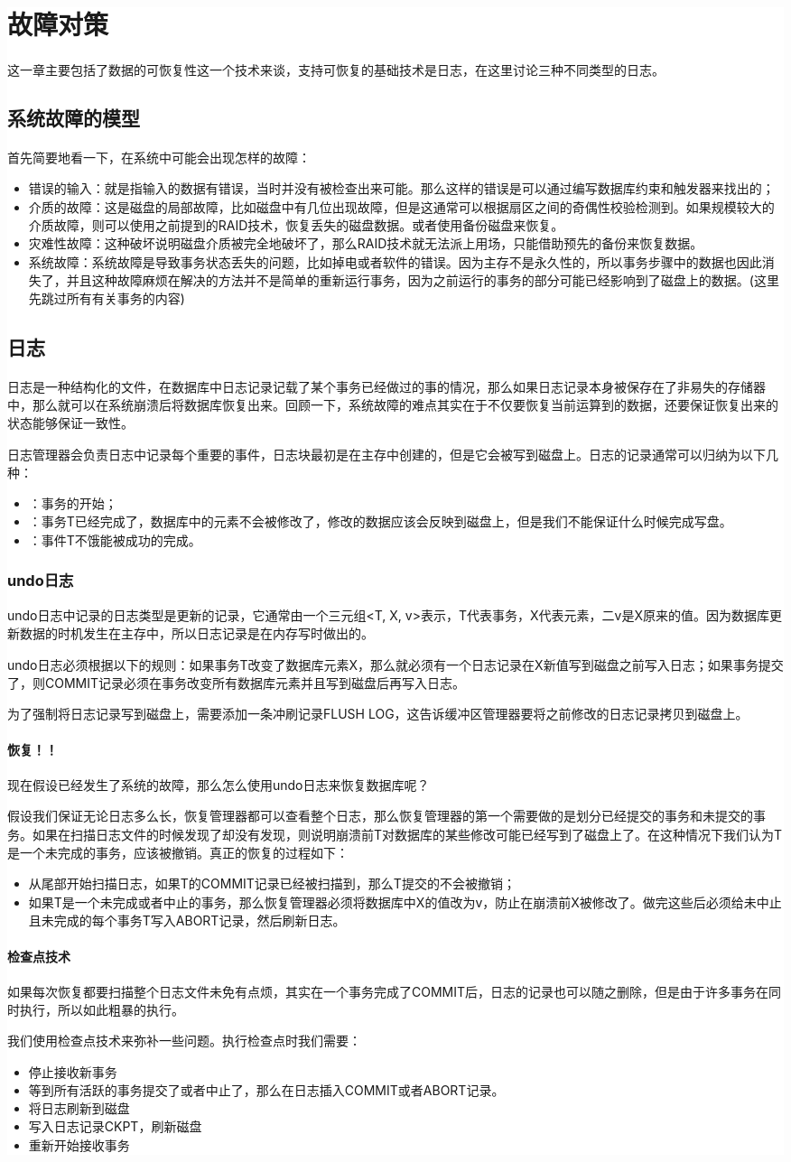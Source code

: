 # 故障对策

这一章主要包括了数据的可恢复性这一个技术来谈，支持可恢复的基础技术是日志，在这里讨论三种不同类型的日志。

## 系统故障的模型

首先简要地看一下，在系统中可能会出现怎样的故障：

* 错误的输入：就是指输入的数据有错误，当时并没有被检查出来可能。那么这样的错误是可以通过编写数据库约束和触发器来找出的；
* 介质的故障：这是磁盘的局部故障，比如磁盘中有几位出现故障，但是这通常可以根据扇区之间的奇偶性校验检测到。如果规模较大的介质故障，则可以使用之前提到的RAID技术，恢复丢失的磁盘数据。或者使用备份磁盘来恢复。
* 灾难性故障：这种破坏说明磁盘介质被完全地破坏了，那么RAID技术就无法派上用场，只能借助预先的备份来恢复数据。
* 系统故障：系统故障是导致事务状态丢失的问题，比如掉电或者软件的错误。因为主存不是永久性的，所以事务步骤中的数据也因此消失了，并且这种故障麻烦在解决的方法并不是简单的重新运行事务，因为之前运行的事务的部分可能已经影响到了磁盘上的数据。(这里先跳过所有有关事务的内容)

## 日志

日志是一种结构化的文件，在数据库中日志记录记载了某个事务已经做过的事的情况，那么如果日志记录本身被保存在了非易失的存储器中，那么就可以在系统崩溃后将数据库恢复出来。回顾一下，系统故障的难点其实在于不仅要恢复当前运算到的数据，还要保证恢复出来的状态能够保证一致性。

日志管理器会负责日志中记录每个重要的事件，日志块最初是在主存中创建的，但是它会被写到磁盘上。日志的记录通常可以归纳为以下几种：

* <START T>：事务的开始；
* <COMMENT T>：事务T已经完成了，数据库中的元素不会被修改了，修改的数据应该会反映到磁盘上，但是我们不能保证什么时候完成写盘。
* <ABORT T>：事件T不饿能被成功的完成。

### undo日志

undo日志中记录的日志类型是更新的记录，它通常由一个三元组<T, X, v>表示，T代表事务，X代表元素，二v是X原来的值。因为数据库更新数据的时机发生在主存中，所以日志记录是在内存写时做出的。

undo日志必须根据以下的规则：如果事务T改变了数据库元素X，那么就必须有一个日志记录在X新值写到磁盘之前写入日志；如果事务提交了，则COMMIT记录必须在事务改变所有数据库元素并且写到磁盘后再写入日志。

为了强制将日志记录写到磁盘上，需要添加一条冲刷记录FLUSH LOG，这告诉缓冲区管理器要将之前修改的日志记录拷贝到磁盘上。

#### 恢复！！

现在假设已经发生了系统的故障，那么怎么使用undo日志来恢复数据库呢？

假设我们保证无论日志多么长，恢复管理器都可以查看整个日志，那么恢复管理器的第一个需要做的是划分已经提交的事务和未提交的事务。如果在扫描日志文件的时候发现了<START T>却没有发现<COMMIT T>，则说明崩溃前T对数据库的某些修改可能已经写到了磁盘上了。在这种情况下我们认为T是一个未完成的事务，应该被撤销。真正的恢复的过程如下：

* 从尾部开始扫描日志，如果T的COMMIT记录已经被扫描到，那么T提交的不会被撤销；
* 如果T是一个未完成或者中止的事务，那么恢复管理器必须将数据库中X的值改为v，防止在崩溃前X被修改了。做完这些后必须给未中止且未完成的每个事务T写入ABORT记录，然后刷新日志。

#### 检查点技术

如果每次恢复都要扫描整个日志文件未免有点烦，其实在一个事务完成了COMMIT后，日志的记录也可以随之删除，但是由于许多事务在同时执行，所以如此粗暴的执行。

我们使用检查点技术来弥补一些问题。执行检查点时我们需要：

* 停止接收新事务
* 等到所有活跃的事务提交了或者中止了，那么在日志插入COMMIT或者ABORT记录。
* 将日志刷新到磁盘
* 写入日志记录CKPT，刷新磁盘
* 重新开始接收事务
